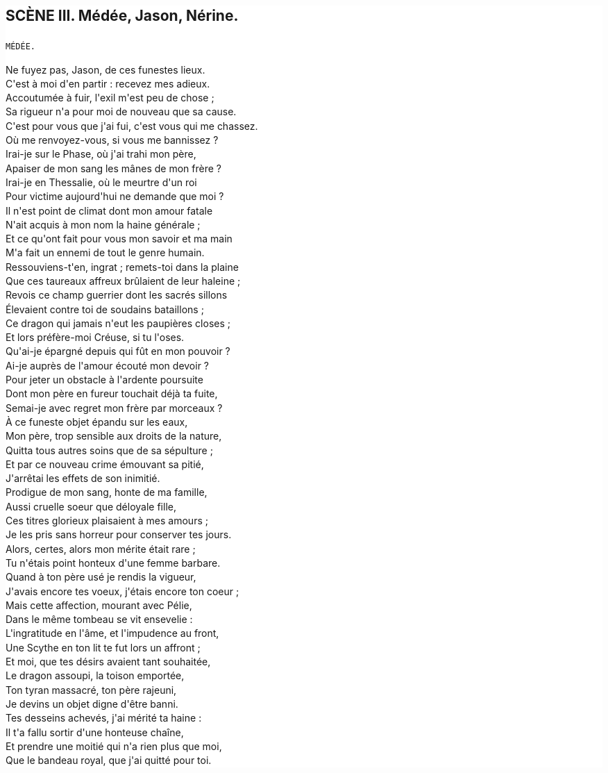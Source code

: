 
## SCÈNE III. Médée, Jason, Nérine.

    MÉDÉE.
Ne fuyez pas, Jason, de ces funestes lieux.  
C'est à moi d'en partir : recevez mes adieux.  
Accoutumée à fuir, l'exil m'est peu de chose ;  
Sa rigueur n'a pour moi de nouveau que sa cause.  
C'est pour vous que j'ai fui, c'est vous qui me chassez.  
Où me renvoyez-vous, si vous me bannissez ?  
Irai-je sur le Phase, où j'ai trahi mon père,  
Apaiser de mon sang les mânes de mon frère ?  
Irai-je en Thessalie, où le meurtre d'un roi  
Pour victime aujourd'hui ne demande que moi ?  
Il n'est point de climat dont mon amour fatale  
N'ait acquis à mon nom la haine générale ;  
Et ce qu'ont fait pour vous mon savoir et ma main  
M'a fait un ennemi de tout le genre humain.  
Ressouviens-t'en, ingrat ; remets-toi dans la plaine  
Que ces taureaux affreux brûlaient de leur haleine ;  
Revois ce champ guerrier dont les sacrés sillons  
Élevaient contre toi de soudains bataillons ;  
Ce dragon qui jamais n'eut les paupières closes ;  
Et lors préfère-moi Créuse, si tu l'oses.  
Qu'ai-je épargné depuis qui fût en mon pouvoir ?  
Ai-je auprès de l'amour écouté mon devoir ?  
Pour jeter un obstacle à l'ardente poursuite  
Dont mon père en fureur touchait déjà ta fuite,  
Semai-je avec regret mon frère par morceaux ?  
À ce funeste objet épandu sur les eaux,  
Mon père, trop sensible aux droits de la nature,  
Quitta tous autres soins que de sa sépulture ;  
Et par ce nouveau crime émouvant sa pitié,  
J'arrêtai les effets de son inimitié.  
Prodigue de mon sang, honte de ma famille,  
Aussi cruelle soeur que déloyale fille,  
Ces titres glorieux plaisaient à mes amours ;  
Je les pris sans horreur pour conserver tes jours.  
Alors, certes, alors mon mérite était rare ;  
Tu n'étais point honteux d'une femme barbare.  
Quand à ton père usé je rendis la vigueur,  
J'avais encore tes voeux, j'étais encore ton coeur ;  
Mais cette affection, mourant avec Pélie,  
Dans le même tombeau se vit ensevelie :  
L'ingratitude en l'âme, et l'impudence au front,  
Une Scythe en ton lit te fut lors un affront ;  
Et moi, que tes désirs avaient tant souhaitée,  
Le dragon assoupi, la toison emportée,  
Ton tyran massacré, ton père rajeuni,  
Je devins un objet digne d'être banni.  
Tes desseins achevés, j'ai mérité ta haine :  
Il t'a fallu sortir d'une honteuse chaîne,  
Et prendre une moitié qui n'a rien plus que moi,  
Que le bandeau royal, que j'ai quitté pour toi.  
